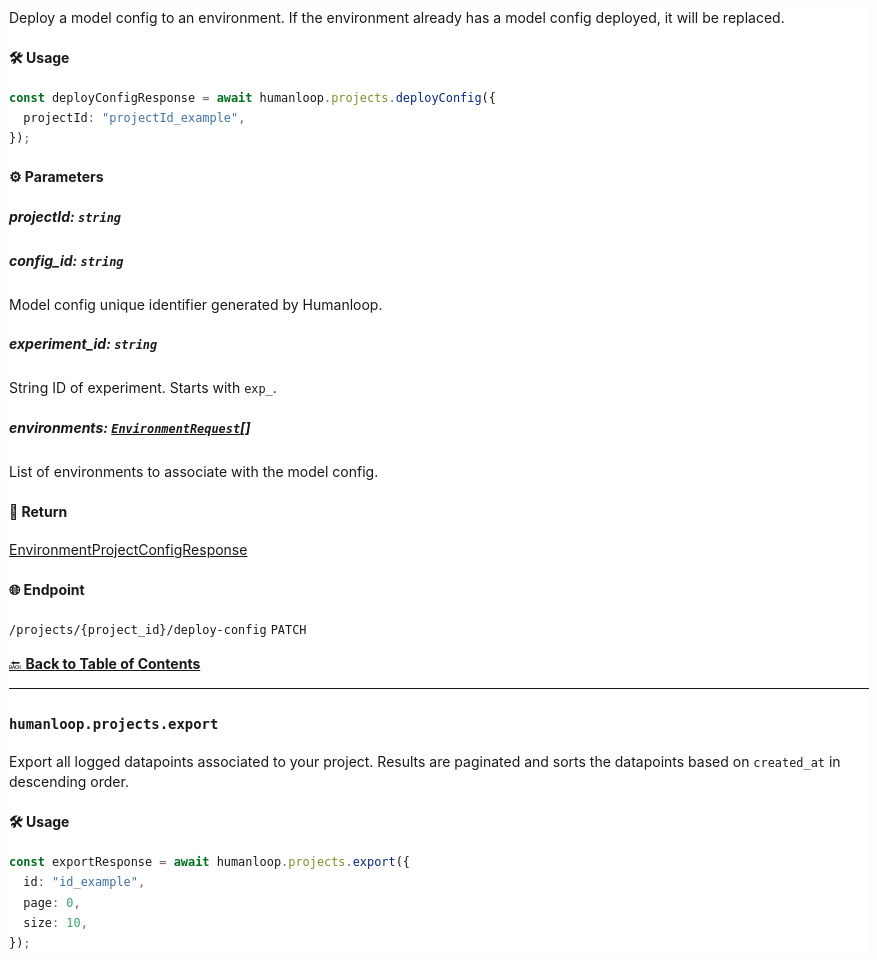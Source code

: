 Deploy a model config to an environment.  If the environment already has a model config deployed, it will be replaced.

#### 🛠️ Usage<a id="🛠️-usage"></a>

```typescript
const deployConfigResponse = await humanloop.projects.deployConfig({
  projectId: "projectId_example",
});
```

#### ⚙️ Parameters<a id="⚙️-parameters"></a>

##### projectId: `string`<a id="projectid-string"></a>

##### config_id: `string`<a id="config_id-string"></a>

Model config unique identifier generated by Humanloop.

##### experiment_id: `string`<a id="experiment_id-string"></a>

String ID of experiment. Starts with `exp_`.

##### environments: [`EnvironmentRequest`](./models/environment-request.ts)[]<a id="environments-environmentrequestmodelsenvironment-requestts"></a>

List of environments to associate with the model config.

#### 🔄 Return<a id="🔄-return"></a>

[EnvironmentProjectConfigResponse](./models/environment-project-config-response.ts)

#### 🌐 Endpoint<a id="🌐-endpoint"></a>

`/projects/{project_id}/deploy-config` `PATCH`

[🔙 **Back to Table of Contents**](#table-of-contents)

---


### `humanloop.projects.export`<a id="humanloopprojectsexport"></a>

Export all logged datapoints associated to your project.  Results are paginated and sorts the datapoints based on `created_at` in descending order.

#### 🛠️ Usage<a id="🛠️-usage"></a>

```typescript
const exportResponse = await humanloop.projects.export({
  id: "id_example",
  page: 0,
  size: 10,
});
```
